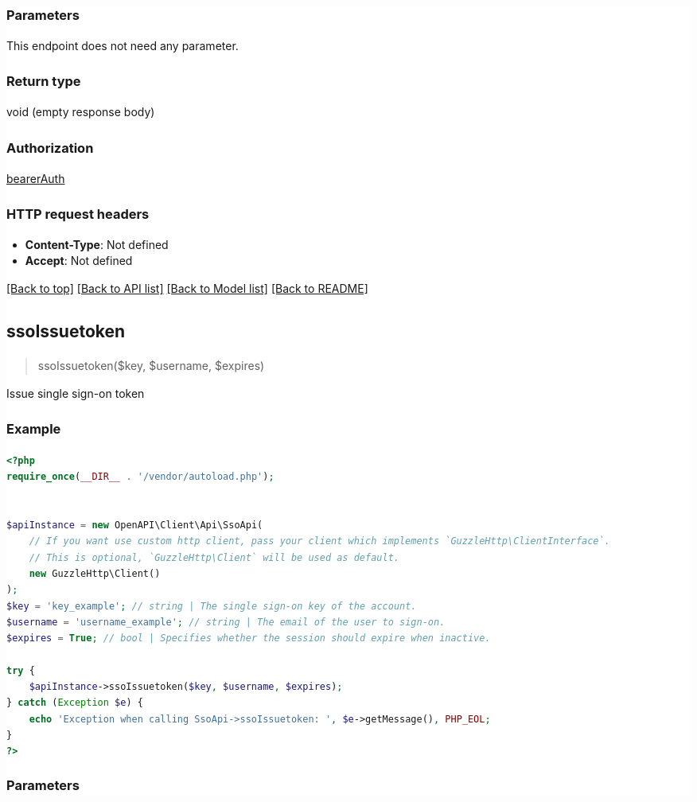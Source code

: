 ### Parameters

This endpoint does not need any parameter.

### Return type

void (empty response body)

### Authorization

[bearerAuth](../../README.md#bearerAuth)

### HTTP request headers

- **Content-Type**: Not defined
- **Accept**: Not defined

[[Back to top]](#) [[Back to API list]](../../README.md#documentation-for-api-endpoints)
[[Back to Model list]](../../README.md#documentation-for-models)
[[Back to README]](../../README.md)


## ssoIssuetoken

> ssoIssuetoken($key, $username, $expires)

Issue single sign-on token

### Example

```php
<?php
require_once(__DIR__ . '/vendor/autoload.php');


$apiInstance = new OpenAPI\Client\Api\SsoApi(
    // If you want use custom http client, pass your client which implements `GuzzleHttp\ClientInterface`.
    // This is optional, `GuzzleHttp\Client` will be used as default.
    new GuzzleHttp\Client()
);
$key = 'key_example'; // string | The single sign-on key of the account.
$username = 'username_example'; // string | The email of the user to sign-on.
$expires = True; // bool | Specifies whether the session should expire when inactive.

try {
    $apiInstance->ssoIssuetoken($key, $username, $expires);
} catch (Exception $e) {
    echo 'Exception when calling SsoApi->ssoIssuetoken: ', $e->getMessage(), PHP_EOL;
}
?>
```

### Parameters
